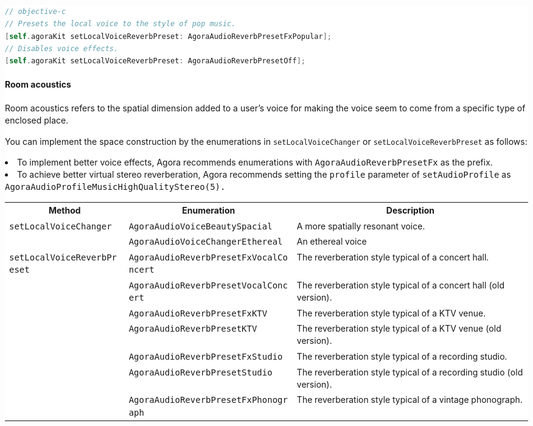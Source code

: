 ```objective-c
// objective-c
// Presets the local voice to the style of pop music.
[self.agoraKit setLocalVoiceReverbPreset: AgoraAudioReverbPresetFxPopular];
// Disables voice effects.
[self.agoraKit setLocalVoiceReverbPreset: AgoraAudioReverbPresetOff];
```

#### Room acoustics 

Room acoustics refers to the spatial dimension added to a user’s voice for making the voice seem to come from a specific type of enclosed place.

You can implement the space construction by the enumerations in `setLocalVoiceChanger` or `setLocalVoiceReverbPreset` as follows:

<div class="alert note"><li>To implement better voice effects, Agora recommends enumerations with <tt>AgoraAudioReverbPresetFx</tt> as the prefix.</li><li>To achieve better virtual stereo reverberation, Agora recommends setting the <tt>profile</tt> parameter of <tt>setAudioProfile</tt> as <tt>AgoraAudioProfileMusicHighQualityStereo(5).</tt></li></div>

<table>
  <tr>
    <th>Method</th>
		<th>Enumeration</th>
    <th>Description</th>
  </tr>
  <tr>
    <td rowspan="2"><tt>setLocalVoiceChanger</tt></td>
		<td><tt>AgoraAudioVoiceBeautySpacial</tt></td>
    <td>A more spatially resonant voice.</td>
  </tr>
  <tr>
    <td><tt>AgoraAudioVoiceChangerEthereal</tt></td>
    <td>An ethereal voice</td>
  </tr>
  <tr>
		<td rowspan="8"><tt>setLocalVoiceReverbPreset</tt></td>
    <td><tt>AgoraAudioReverbPresetFxVocalConcert</tt></td>
    <td>The reverberation style typical of a concert hall.</td>
  </tr>
	<tr>
		<td><tt>AgoraAudioReverbPresetVocalConcert</tt></td>
    <td>The reverberation style typical of a concert hall (old version).</td>
  </tr>
	<tr>
		<td><tt>AgoraAudioReverbPresetFxKTV</tt></td>
    <td>The reverberation style typical of a KTV venue.</td>
  </tr>
  <tr>
    <td><tt>AgoraAudioReverbPresetKTV</tt></td>
    <td>The reverberation style typical of a KTV venue (old version).</td>
  </tr>
	<tr>
		<td><tt>AgoraAudioReverbPresetFxStudio</tt></td>
    <td>The reverberation style typical of a recording studio.</td>
  </tr>
  <tr>
    <td><tt>AgoraAudioReverbPresetStudio</tt></td>
    <td>The reverberation style typical of a recording studio (old version). </td>
  </tr>
  <tr>
    <td><tt>AgoraAudioReverbPresetFxPhonograph</tt></td>
    <td>The reverberation style typical of a vintage phonograph.</td>
  </tr>
	<tr>